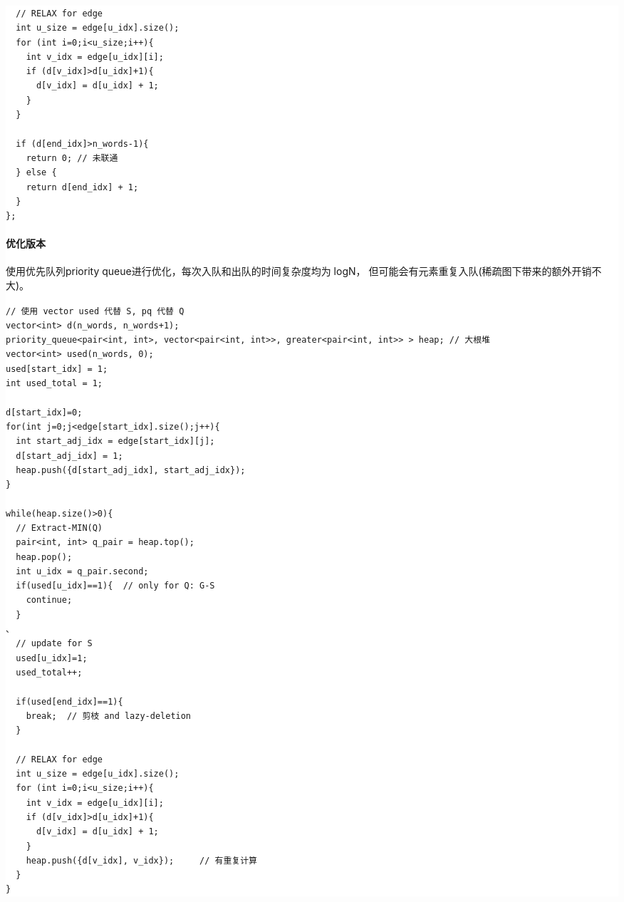 ```text    
  // RELAX for edge  
  int u_size = edge[u_idx].size();
  for (int i=0;i<u_size;i++){
    int v_idx = edge[u_idx][i];
    if (d[v_idx]>d[u_idx]+1){
      d[v_idx] = d[u_idx] + 1;                
    }
  } 

  if (d[end_idx]>n_words-1){      
    return 0; // 未联通
  } else {
    return d[end_idx] + 1;
  }    
};
```
#### 优化版本

使用优先队列priority queue进行优化，每次入队和出队的时间复杂度均为 logN，
但可能会有元素重复入队(稀疏图下带来的额外开销不大)。

```text
// 使用 vector used 代替 S, pq 代替 Q    
vector<int> d(n_words, n_words+1);    
priority_queue<pair<int, int>, vector<pair<int, int>>, greater<pair<int, int>> > heap; // 大根堆
vector<int> used(n_words, 0);
used[start_idx] = 1;
int used_total = 1;

d[start_idx]=0;
for(int j=0;j<edge[start_idx].size();j++){    
  int start_adj_idx = edge[start_idx][j];
  d[start_adj_idx] = 1;
  heap.push({d[start_adj_idx], start_adj_idx});
}

while(heap.size()>0){                
  // Extract-MIN(Q)      
  pair<int, int> q_pair = heap.top();
  heap.pop();
  int u_idx = q_pair.second;            
  if(used[u_idx]==1){  // only for Q: G-S
    continue;
  }
、  
  // update for S
  used[u_idx]=1;      
  used_total++;
  
  if(used[end_idx]==1){
    break;  // 剪枝 and lazy-deletion
  }
  
  // RELAX for edge
  int u_size = edge[u_idx].size();
  for (int i=0;i<u_size;i++){
    int v_idx = edge[u_idx][i];
    if (d[v_idx]>d[u_idx]+1){
      d[v_idx] = d[u_idx] + 1;                    
    }
    heap.push({d[v_idx], v_idx});     // 有重复计算   
  }            
}

```